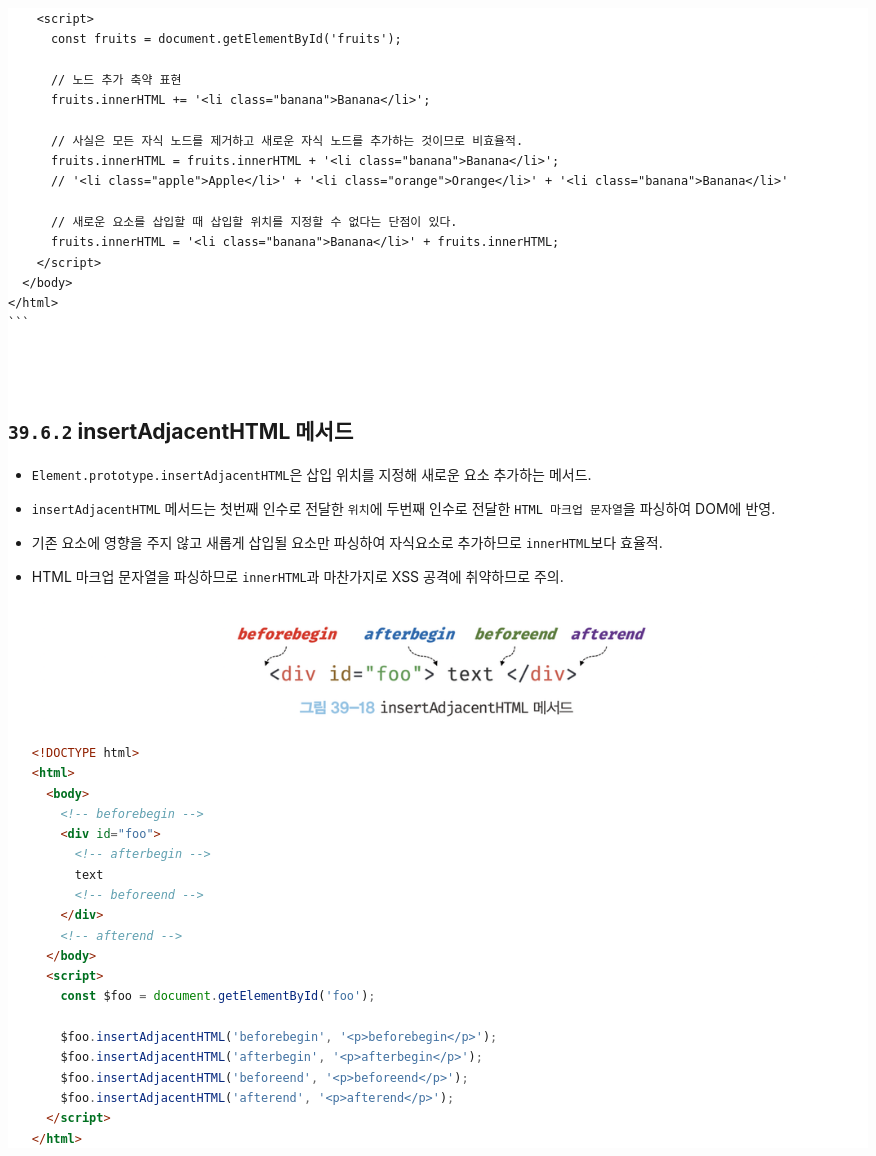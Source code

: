         <script>
          const fruits = document.getElementById('fruits');

          // 노드 추가 축약 표현
          fruits.innerHTML += '<li class="banana">Banana</li>';

          // 사실은 모든 자식 노드를 제거하고 새로운 자식 노드를 추가하는 것이므로 비효율적.
          fruits.innerHTML = fruits.innerHTML + '<li class="banana">Banana</li>';
          // '<li class="apple">Apple</li>' + '<li class="orange">Orange</li>' + '<li class="banana">Banana</li>'

          // 새로운 요소를 삽입할 때 삽입할 위치를 지정할 수 없다는 단점이 있다.
          fruits.innerHTML = '<li class="banana">Banana</li>' + fruits.innerHTML;
        </script>
      </body>
    </html>
    ```

<br/><br/>

## `39.6.2` insertAdjacentHTML 메서드
- `Element.prototype.insertAdjacentHTML`은 삽입 위치를 지정해 새로운 요소 추가하는 메서드.
- `insertAdjacentHTML` 메서드는 첫번째 인수로 전달한 `위치`에 두번째 인수로 전달한 `HTML 마크업 문자열`을 파싱하여 DOM에 반영.
- 기존 요소에 영향을 주지 않고 새롭게 삽입될 요소만 파싱하여 자식요소로 추가하므로 `innerHTML`보다 효율적.
- HTML 마크업 문자열을 파싱하므로 `innerHTML`과 마찬가지로 XSS 공격에 취약하므로 주의.

  ![39-18](./assets/39-18.png)
  ```html
  <!DOCTYPE html>
  <html>
    <body>
      <!-- beforebegin -->
      <div id="foo">
        <!-- afterbegin -->
        text
        <!-- beforeend -->
      </div>
      <!-- afterend -->
    </body>
    <script>
      const $foo = document.getElementById('foo');

      $foo.insertAdjacentHTML('beforebegin', '<p>beforebegin</p>');
      $foo.insertAdjacentHTML('afterbegin', '<p>afterbegin</p>');
      $foo.insertAdjacentHTML('beforeend', '<p>beforeend</p>');
      $foo.insertAdjacentHTML('afterend', '<p>afterend</p>');
    </script>
  </html>
  ```

